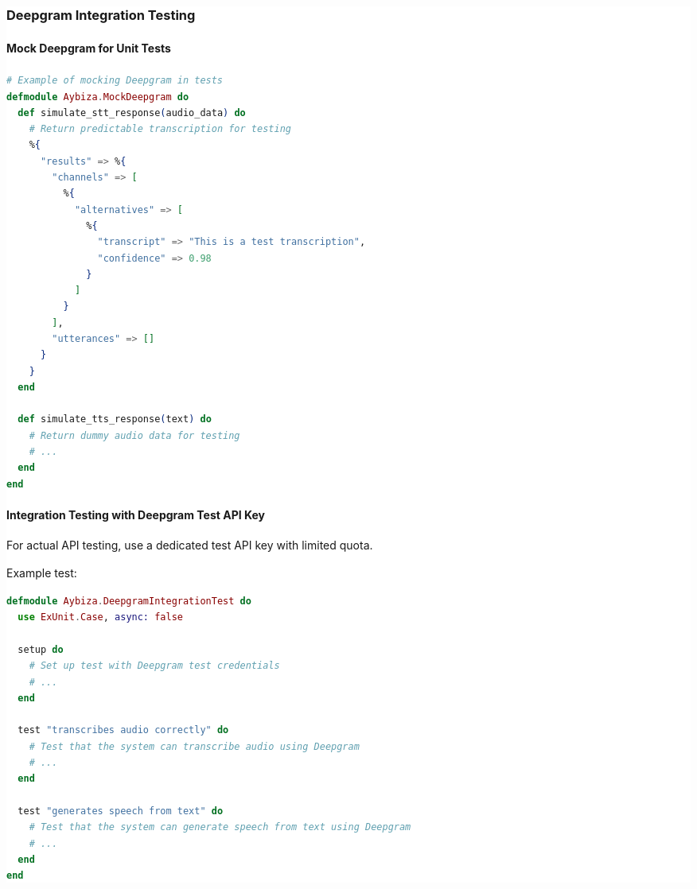 ### Deepgram Integration Testing

#### Mock Deepgram for Unit Tests

```elixir
# Example of mocking Deepgram in tests
defmodule Aybiza.MockDeepgram do
  def simulate_stt_response(audio_data) do
    # Return predictable transcription for testing
    %{
      "results" => %{
        "channels" => [
          %{
            "alternatives" => [
              %{
                "transcript" => "This is a test transcription",
                "confidence" => 0.98
              }
            ]
          }
        ],
        "utterances" => []
      }
    }
  end
  
  def simulate_tts_response(text) do
    # Return dummy audio data for testing
    # ...
  end
end
```

#### Integration Testing with Deepgram Test API Key

For actual API testing, use a dedicated test API key with limited quota.

Example test:

```elixir
defmodule Aybiza.DeepgramIntegrationTest do
  use ExUnit.Case, async: false
  
  setup do
    # Set up test with Deepgram test credentials
    # ...
  end
  
  test "transcribes audio correctly" do
    # Test that the system can transcribe audio using Deepgram
    # ...
  end
  
  test "generates speech from text" do
    # Test that the system can generate speech from text using Deepgram
    # ...
  end
end
```
